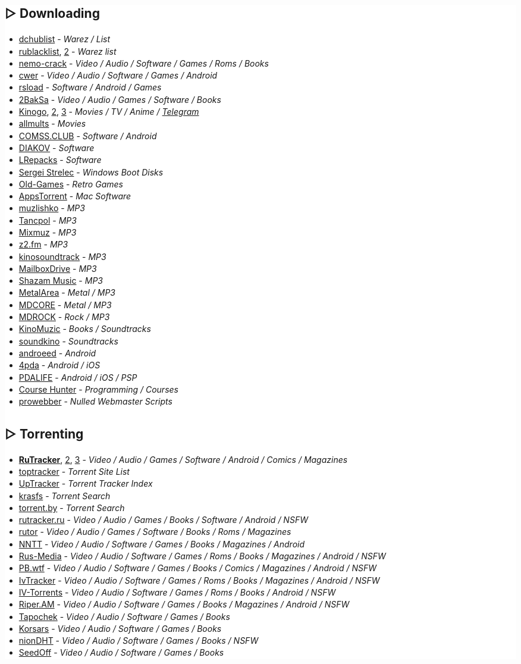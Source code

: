 ## ▷ Downloading 

* [dchublist](https://dchublist.ru/hubs/) - *Warez / List*
* [rublacklist](https://reestr.rublacklist.net/?status=1&gov=4&paginate_by=50), [2](https://reestr.rublacklist.net/?status=1&gov=24&paginate_by=50) - *Warez list* 
* [nemo-crack](https://nemo-crack.org/) - *Video / Audio / Software / Games / Roms / Books*  
* [cwer](http://cwer.ru/) - *Video / Audio / Software / Games / Android*  
* [rsload](https://rsload.net/) - *Software / Android / Games*
* [2BakSa](http://2baksa.ws/) - *Video / Audio / Games / Software / Books* 
* [Kinogo](https://kinogo.la/), [2](https://kinogo.biz/), [3](https://kinogo-net.org/) - *Movies / TV / Anime / [Telegram](https://t.me/kinogoby)*
* [allmults](https://allmults.org/) - *Movies*  
* [COMSS.CLUB](https://www.comss.ru/) - *Software / Android*
* [DIAKOV](https://diakov.net/) - *Software* 
* [LRepacks](https://lrepacks.ru/) - *Software* 
* [Sergei Strelec](https://www.sergeistrelec.ru/) - *Windows Boot Disks*
* [Old-Games](https://www.old-games.ru/) - *Retro Games*
* [AppsTorrent](https://appstorrent.ru/) - *Mac Software*
* [muzlishko](http://www.muzlishko.ru/) - *MP3*
* [Tancpol](https://tancpol.net/) - *MP3*
* [Mixmuz](https://mixmuz.ru/) - *MP3*
* [z2.fm](https://z2.fm/) - *MP3*
* [kinosoundtrack](https://www.kinosoundtrack.com/) - *MP3*
* [MailboxDrive](http://www.mailboxdrive.com/) - *MP3*
* [Shazam Music](https://t.me/shazam_music_uz) - *MP3* 
* [MetalArea](https://metalarea.org/) - *Metal / MP3*  
* [MDCORE](https://vk.com/mdcore) - *Metal / MP3*
* [MDROCK](https://vk.com/mdrock) - *Rock / MP3*
* [KinoMuzic](https://kinomuzic.ucoz.ru/) - *Books / Soundtracks*
* [soundkino](https://www.soundkino.biz/) - *Soundtracks*
* [androeed](https://www.androeed.ru/) - *Android*
* [4pda](https://4pda.ru/forum/) - *Android / iOS*
* [PDALIFE](https://pdalife.ru/) - *Android / iOS / PSP*  
* [Course Hunter](https://coursehunter.net/) - *Programming / Courses* 
* [prowebber](https://prowebber.ru/) - *Nulled Webmaster Scripts*

## ▷ Torrenting

* **[RuTracker](https://rutracker.nl/)**, [2](http://rutracker.org), [3](https://rutracker.net/) - *Video / Audio / Games / Software / Android / Comics / Magazines*
* [toptracker](https://toptracker.ru/) - *Torrent Site List*
* [UpTracker](https://www.uptracker.ru/) - *Torrent Tracker Index*
* [krasfs](https://krasfs.ru/) - *Torrent Search* 
* [torrent.by](http://torrent.by/) - *Torrent Search* 
* [rutracker.ru](http://rutracker.ru/) - *Video / Audio / Games / Books / Software / Android / NSFW* 
* [rutor](http://rutor.info/) - *Video / Audio / Games / Software / Books / Roms / Magazines*
* [NNTT](http://www.nntt.org/) - *Video / Audio / Software / Games / Books / Magazines / Android* 
* [Rus-Media](http://rus-media.org/) - *Video / Audio / Software / Games / Roms / Books / Magazines / Android / NSFW*
* [PB.wtf](https://pb.wtf/) - *Video / Audio / Software / Games / Books / Comics / Magazines / Android / NSFW* 
* [IvTracker](http://ivtracker.org/) - *Video / Audio / Software / Games / Roms / Books / Magazines / Android / NSFW*
* [IV-Torrents](https://iv-torrents.com/) - *Video / Audio / Software / Games / Roms / Books / Android / NSFW*
* [Riper.AM](http://riperam.org/) - *Video / Audio / Software / Games / Books / Magazines / Android / NSFW*
* [Tapochek](https://tapochek.net/) - *Video / Audio / Software / Games / Books* 
* [Korsars](http://korsars.pro/) - *Video / Audio / Software / Games / Books* 
* [nionDHT](http://uniondht.org/) - *Video / Audio / Software / Games / Books / NSFW* 
* [SeedOff](https://seedoff.zannn.top/) - *Video / Audio / Software / Games / Books* 